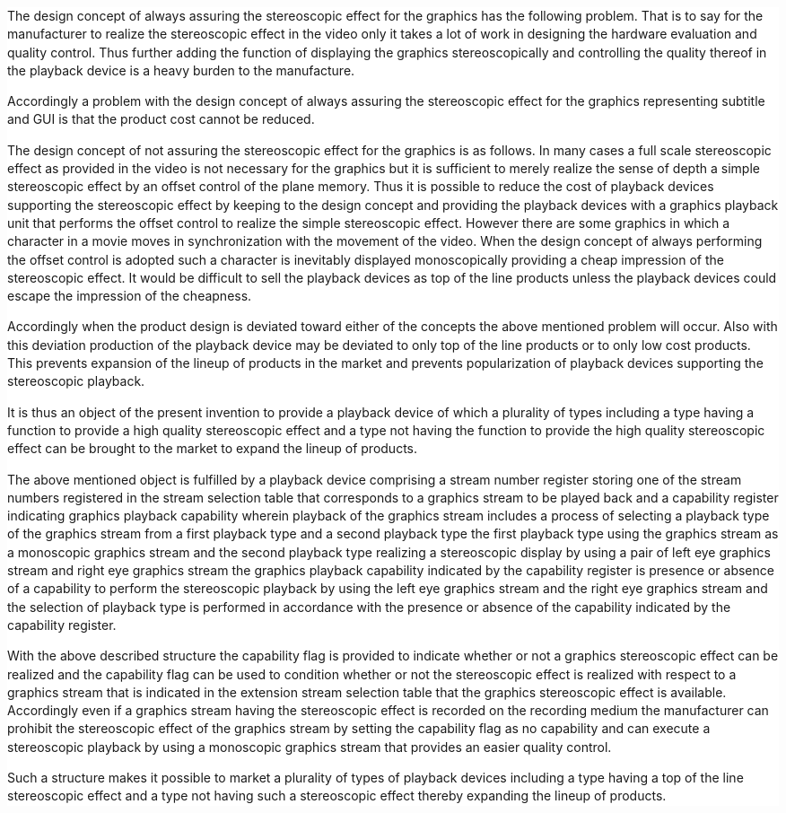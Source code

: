 The design concept of always assuring the stereoscopic effect for the graphics has the following problem. That is to say for the manufacturer to realize the stereoscopic effect in the video only it takes a lot of work in designing the hardware evaluation and quality control. Thus further adding the function of displaying the graphics stereoscopically and controlling the quality thereof in the playback device is a heavy burden to the manufacture.

Accordingly a problem with the design concept of always assuring the stereoscopic effect for the graphics representing subtitle and GUI is that the product cost cannot be reduced.

The design concept of not assuring the stereoscopic effect for the graphics is as follows. In many cases a full scale stereoscopic effect as provided in the video is not necessary for the graphics but it is sufficient to merely realize the sense of depth a simple stereoscopic effect by an offset control of the plane memory. Thus it is possible to reduce the cost of playback devices supporting the stereoscopic effect by keeping to the design concept and providing the playback devices with a graphics playback unit that performs the offset control to realize the simple stereoscopic effect. However there are some graphics in which a character in a movie moves in synchronization with the movement of the video. When the design concept of always performing the offset control is adopted such a character is inevitably displayed monoscopically providing a cheap impression of the stereoscopic effect. It would be difficult to sell the playback devices as top of the line products unless the playback devices could escape the impression of the cheapness.

Accordingly when the product design is deviated toward either of the concepts the above mentioned problem will occur. Also with this deviation production of the playback device may be deviated to only top of the line products or to only low cost products. This prevents expansion of the lineup of products in the market and prevents popularization of playback devices supporting the stereoscopic playback.

It is thus an object of the present invention to provide a playback device of which a plurality of types including a type having a function to provide a high quality stereoscopic effect and a type not having the function to provide the high quality stereoscopic effect can be brought to the market to expand the lineup of products.

The above mentioned object is fulfilled by a playback device comprising a stream number register storing one of the stream numbers registered in the stream selection table that corresponds to a graphics stream to be played back and a capability register indicating graphics playback capability wherein playback of the graphics stream includes a process of selecting a playback type of the graphics stream from a first playback type and a second playback type the first playback type using the graphics stream as a monoscopic graphics stream and the second playback type realizing a stereoscopic display by using a pair of left eye graphics stream and right eye graphics stream the graphics playback capability indicated by the capability register is presence or absence of a capability to perform the stereoscopic playback by using the left eye graphics stream and the right eye graphics stream and the selection of playback type is performed in accordance with the presence or absence of the capability indicated by the capability register.

With the above described structure the capability flag is provided to indicate whether or not a graphics stereoscopic effect can be realized and the capability flag can be used to condition whether or not the stereoscopic effect is realized with respect to a graphics stream that is indicated in the extension stream selection table that the graphics stereoscopic effect is available. Accordingly even if a graphics stream having the stereoscopic effect is recorded on the recording medium the manufacturer can prohibit the stereoscopic effect of the graphics stream by setting the capability flag as no capability and can execute a stereoscopic playback by using a monoscopic graphics stream that provides an easier quality control.

Such a structure makes it possible to market a plurality of types of playback devices including a type having a top of the line stereoscopic effect and a type not having such a stereoscopic effect thereby expanding the lineup of products.
